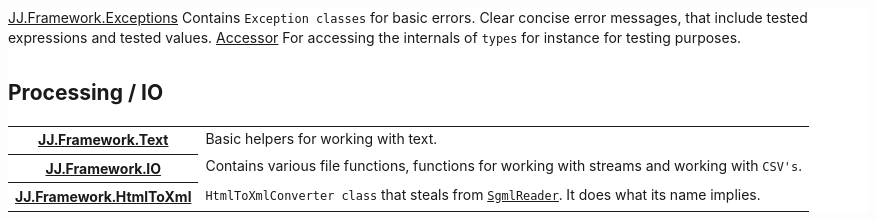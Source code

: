 <tr id="jj-framework-exceptions">
  <th>
    <a href="https://www.nuget.org/packages/JJ.Framework.Exceptions">
       JJ.Framework.Exceptions</a>
  </th>
  <td>
      Contains <code>Exception classes</code> for basic errors.
      Clear concise error messages,
      that include tested expressions and tested values.
  </td>
</tr>

<tr id="accessor">
  <th>
    <a href="../patterns/other.html#accessor">Accessor</a>
  </th>
  <td>
      For accessing the internals of <code>types</code> for instance for testing purposes.
  </td>
</tr>

</table>


Processing / IO
---------------

<table>

<tr id="jj-framework-text">
  <th>
    <a href="https://www.nuget.org/packages/JJ.Framework.Text">
       JJ.Framework.Text</a>
  </th>
  <td>
      Basic helpers for working with text.
  </td>
</tr>

<tr id="jj-framework-io">
  <th>
    <a href="https://www.nuget.org/packages/JJ.Framework.IO">
       JJ.Framework.IO</a>
  </th>
  <td>
      Contains various file functions, functions for working with streams and working with <code>CSV's</code>.
  </td>
</tr>

<tr id="jj-framework-htmltoxml">
  <th>
    <a href="https://dev.azure.com/jjvanzon/JJs-Software/_artifacts/feed/JJs-Pre-Release-Package-Feed/NuGet/JJ.Framework.HtmlToXml">
       JJ.Framework.HtmlToXml</a>
  </th>
  <td>
      <code>HtmlToXmlConverter class</code> that steals from <a href="https://www.nuget.org/packages/SgmlReaderOld/"><code>SgmlReader</code></a>. It does what its name implies.
  </td>
</tr>
